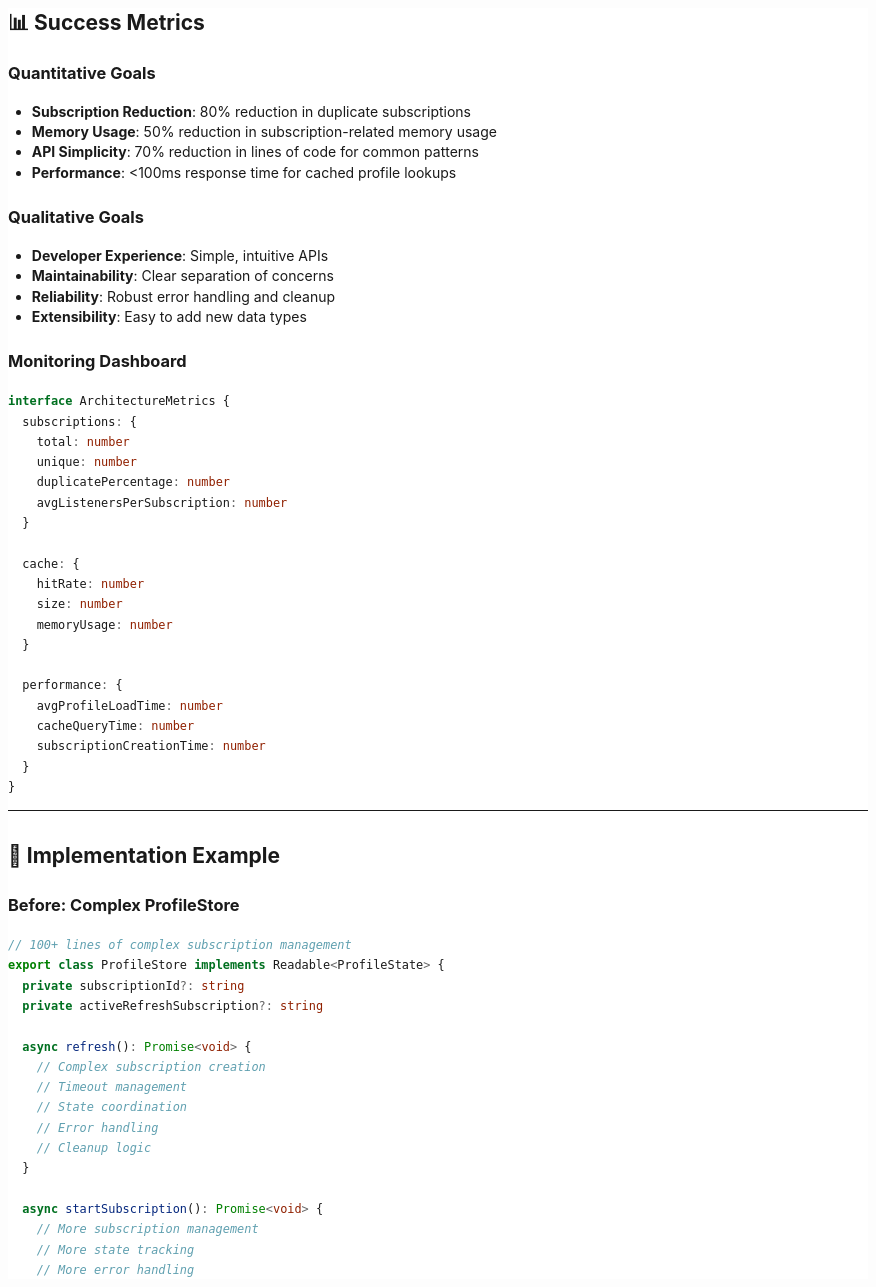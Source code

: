 
## 📊 Success Metrics

### Quantitative Goals
- **Subscription Reduction**: 80% reduction in duplicate subscriptions
- **Memory Usage**: 50% reduction in subscription-related memory usage  
- **API Simplicity**: 70% reduction in lines of code for common patterns
- **Performance**: <100ms response time for cached profile lookups

### Qualitative Goals  
- **Developer Experience**: Simple, intuitive APIs
- **Maintainability**: Clear separation of concerns
- **Reliability**: Robust error handling and cleanup
- **Extensibility**: Easy to add new data types

### Monitoring Dashboard
```typescript
interface ArchitectureMetrics {
  subscriptions: {
    total: number
    unique: number
    duplicatePercentage: number
    avgListenersPerSubscription: number
  }
  
  cache: {
    hitRate: number
    size: number
    memoryUsage: number
  }
  
  performance: {
    avgProfileLoadTime: number
    cacheQueryTime: number
    subscriptionCreationTime: number
  }
}
```

---

## 🧪 Implementation Example

### Before: Complex ProfileStore
```typescript
// 100+ lines of complex subscription management
export class ProfileStore implements Readable<ProfileState> {
  private subscriptionId?: string
  private activeRefreshSubscription?: string
  
  async refresh(): Promise<void> {
    // Complex subscription creation
    // Timeout management
    // State coordination  
    // Error handling
    // Cleanup logic
  }
  
  async startSubscription(): Promise<void> {
    // More subscription management
    // More state tracking
    // More error handling
```